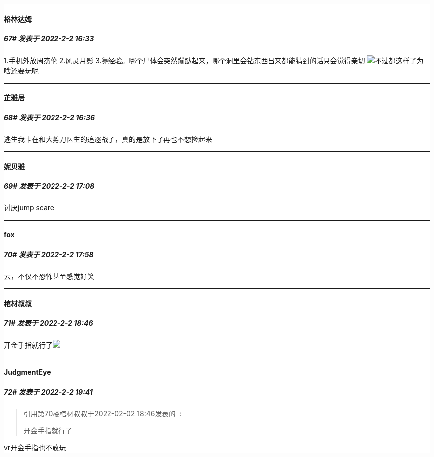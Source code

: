 

*****

####  格林达姆  
##### 67#       发表于 2022-2-2 16:33

1.手机外放周杰伦
2.风灵月影
3.靠经验。哪个尸体会突然蹦跶起来，哪个洞里会钻东西出来都能猜到的话只会觉得亲切
<img src="https://static.saraba1st.com/image/smiley/face2017/066.png" referrerpolicy="no-referrer">不过都这样了为啥还要玩呢

*****

####  芷雅居  
##### 68#       发表于 2022-2-2 16:36

逃生我卡在和大剪刀医生的追逐战了，真的是放下了再也不想捡起来



*****

####  妮贝雅  
##### 69#       发表于 2022-2-2 17:08

讨厌jump scare



*****

####  fox  
##### 70#       发表于 2022-2-2 17:58

云，不仅不恐怖甚至感觉好笑



*****

####  棺材叔叔  
##### 71#       发表于 2022-2-2 18:46

开金手指就行了<img src="https://static.saraba1st.com/image/smiley/face2017/010.png" referrerpolicy="no-referrer">



*****

####  JudgmentEye  
##### 72#       发表于 2022-2-2 19:41

<blockquote>引用第70楼棺材叔叔于2022-02-02 18:46发表的  :

开金手指就行了</blockquote>
vr开金手指也不敢玩

